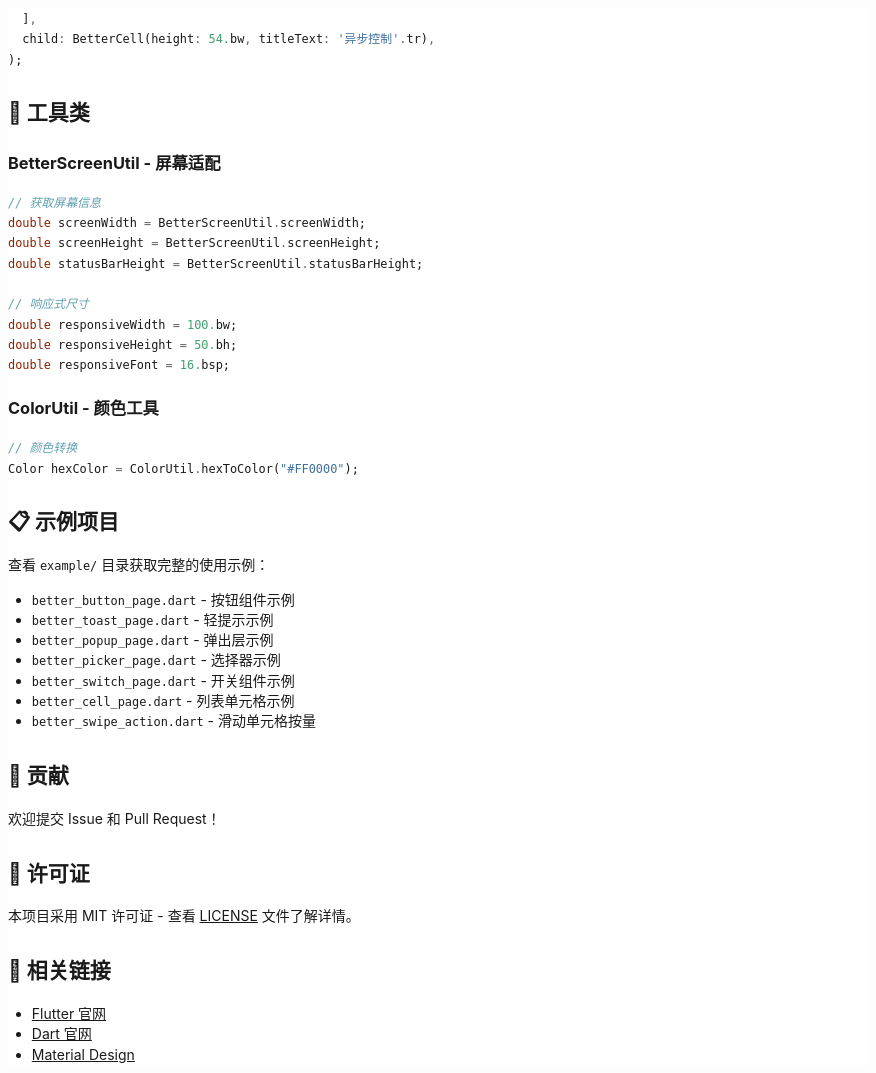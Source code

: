 ```dart
  ],
  child: BetterCell(height: 54.bw, titleText: '异步控制'.tr),
);
```

## 🔧 工具类

### BetterScreenUtil - 屏幕适配

```dart
// 获取屏幕信息
double screenWidth = BetterScreenUtil.screenWidth;
double screenHeight = BetterScreenUtil.screenHeight;
double statusBarHeight = BetterScreenUtil.statusBarHeight;

// 响应式尺寸
double responsiveWidth = 100.bw;
double responsiveHeight = 50.bh;
double responsiveFont = 16.bsp;
```

### ColorUtil - 颜色工具

```dart
// 颜色转换
Color hexColor = ColorUtil.hexToColor("#FF0000");
```

## 📋 示例项目

查看 `example/` 目录获取完整的使用示例：

- `better_button_page.dart` - 按钮组件示例
- `better_toast_page.dart` - 轻提示示例
- `better_popup_page.dart` - 弹出层示例
- `better_picker_page.dart` - 选择器示例
- `better_switch_page.dart` - 开关组件示例
- `better_cell_page.dart` - 列表单元格示例
- `better_swipe_action.dart` - 滑动单元格按量

## 🤝 贡献

欢迎提交 Issue 和 Pull Request！

## 📄 许可证

本项目采用 MIT 许可证 - 查看 [LICENSE](LICENSE) 文件了解详情。

## 🔗 相关链接

- [Flutter 官网](https://flutter.dev)
- [Dart 官网](https://dart.dev)
- [Material Design](https://material.io/design)
